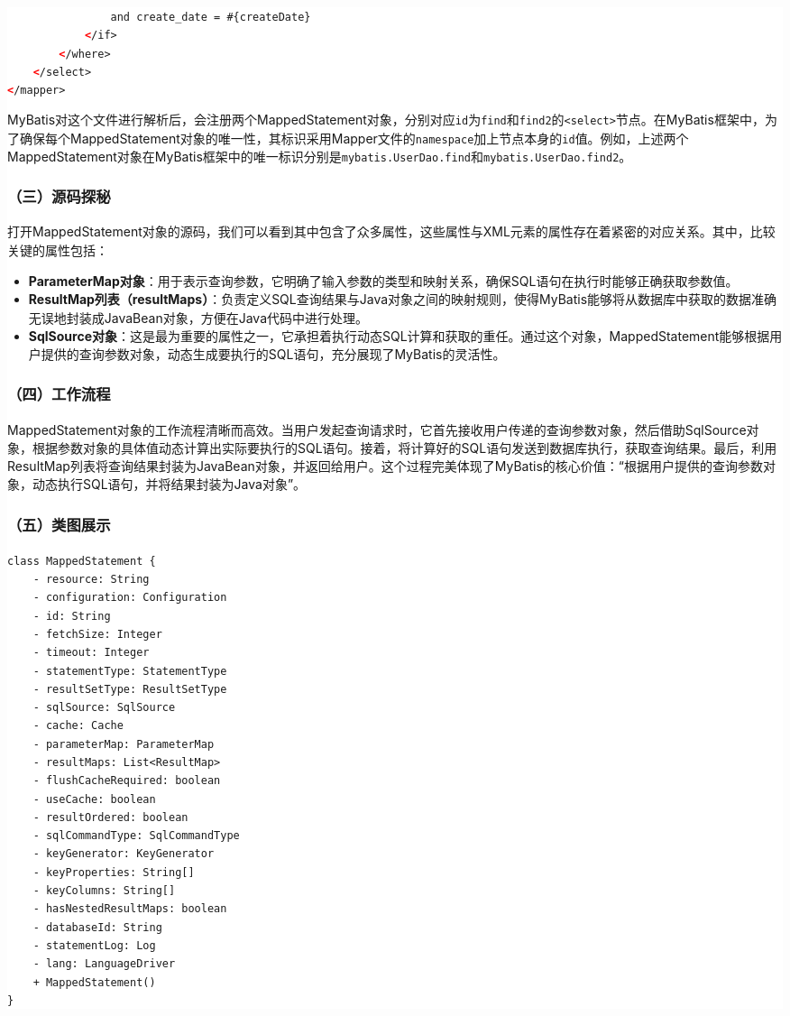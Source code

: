 ```xml
                and create_date = #{createDate}
            </if>
        </where>
    </select>
</mapper>
```
MyBatis对这个文件进行解析后，会注册两个MappedStatement对象，分别对应`id`为`find`和`find2`的`<select>`节点。在MyBatis框架中，为了确保每个MappedStatement对象的唯一性，其标识采用Mapper文件的`namespace`加上节点本身的`id`值。例如，上述两个MappedStatement对象在MyBatis框架中的唯一标识分别是`mybatis.UserDao.find`和`mybatis.UserDao.find2`。
<separator></separator>
### （三）源码探秘
打开MappedStatement对象的源码，我们可以看到其中包含了众多属性，这些属性与XML元素的属性存在着紧密的对应关系。其中，比较关键的属性包括：
- **ParameterMap对象**：用于表示查询参数，它明确了输入参数的类型和映射关系，确保SQL语句在执行时能够正确获取参数值。
- **ResultMap列表（resultMaps）**：负责定义SQL查询结果与Java对象之间的映射规则，使得MyBatis能够将从数据库中获取的数据准确无误地封装成JavaBean对象，方便在Java代码中进行处理。
- **SqlSource对象**：这是最为重要的属性之一，它承担着执行动态SQL计算和获取的重任。通过这个对象，MappedStatement能够根据用户提供的查询参数对象，动态生成要执行的SQL语句，充分展现了MyBatis的灵活性。

### （四）工作流程
MappedStatement对象的工作流程清晰而高效。当用户发起查询请求时，它首先接收用户传递的查询参数对象，然后借助SqlSource对象，根据参数对象的具体值动态计算出实际要执行的SQL语句。接着，将计算好的SQL语句发送到数据库执行，获取查询结果。最后，利用ResultMap列表将查询结果封装为JavaBean对象，并返回给用户。这个过程完美体现了MyBatis的核心价值：“根据用户提供的查询参数对象，动态执行SQL语句，并将结果封装为Java对象”。

### （五）类图展示
```plantuml
class MappedStatement {
    - resource: String
    - configuration: Configuration
    - id: String
    - fetchSize: Integer
    - timeout: Integer
    - statementType: StatementType
    - resultSetType: ResultSetType
    - sqlSource: SqlSource
    - cache: Cache
    - parameterMap: ParameterMap
    - resultMaps: List<ResultMap>
    - flushCacheRequired: boolean
    - useCache: boolean
    - resultOrdered: boolean
    - sqlCommandType: SqlCommandType
    - keyGenerator: KeyGenerator
    - keyProperties: String[]
    - keyColumns: String[]
    - hasNestedResultMaps: boolean
    - databaseId: String
    - statementLog: Log
    - lang: LanguageDriver
    + MappedStatement()
}
```

